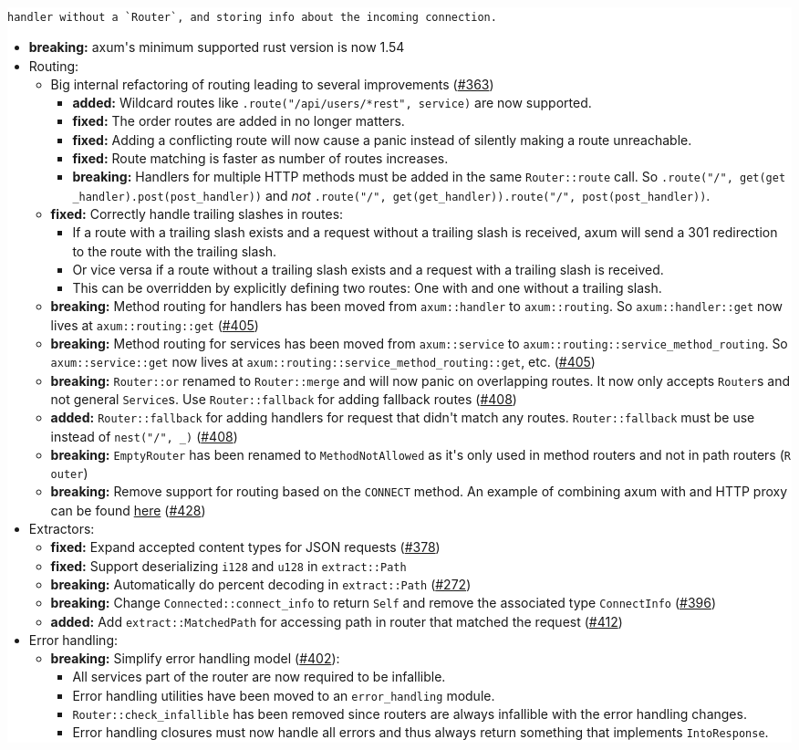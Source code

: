     handler without a `Router`, and storing info about the incoming connection.
  - **breaking:** axum's minimum supported rust version is now 1.54
- Routing:
  - Big internal refactoring of routing leading to several improvements ([#363])
    - **added:** Wildcard routes like `.route("/api/users/*rest", service)` are now supported.
    - **fixed:** The order routes are added in no longer matters.
    - **fixed:** Adding a conflicting route will now cause a panic instead of silently making
      a route unreachable.
    - **fixed:** Route matching is faster as number of routes increases.
    - **breaking:** Handlers for multiple HTTP methods must be added in the same
      `Router::route` call. So `.route("/", get(get_handler).post(post_handler))` and
      _not_ `.route("/", get(get_handler)).route("/", post(post_handler))`.
  - **fixed:** Correctly handle trailing slashes in routes:
    - If a route with a trailing slash exists and a request without a trailing
      slash is received, axum will send a 301 redirection to the route with the
      trailing slash.
    - Or vice versa if a route without a trailing slash exists and a request
      with a trailing slash is received.
    - This can be overridden by explicitly defining two routes: One with and one
      without a trailing slash.
  - **breaking:** Method routing for handlers has been moved from `axum::handler`
    to `axum::routing`. So `axum::handler::get` now lives at `axum::routing::get`
    ([#405])
  - **breaking:** Method routing for services has been moved from `axum::service`
    to `axum::routing::service_method_routing`. So `axum::service::get` now lives at
    `axum::routing::service_method_routing::get`, etc. ([#405])
  - **breaking:** `Router::or` renamed to `Router::merge` and will now panic on
    overlapping routes. It now only accepts `Router`s and not general `Service`s.
    Use `Router::fallback` for adding fallback routes ([#408])
  - **added:** `Router::fallback` for adding handlers for request that didn't
    match any routes. `Router::fallback` must be use instead of `nest("/", _)` ([#408])
  - **breaking:** `EmptyRouter` has been renamed to `MethodNotAllowed` as it's only
    used in method routers and not in path routers (`Router`)
  - **breaking:** Remove support for routing based on the `CONNECT` method. An
    example of combining axum with and HTTP proxy can be found [here][proxy] ([#428])
- Extractors:
  - **fixed:** Expand accepted content types for JSON requests ([#378])
  - **fixed:** Support deserializing `i128` and `u128` in `extract::Path`
  - **breaking:** Automatically do percent decoding in `extract::Path`
    ([#272])
  - **breaking:** Change `Connected::connect_info` to return `Self` and remove
    the associated type `ConnectInfo` ([#396])
  - **added:** Add `extract::MatchedPath` for accessing path in router that
    matched the request ([#412])
- Error handling:
  - **breaking:** Simplify error handling model ([#402]):
    - All services part of the router are now required to be infallible.
    - Error handling utilities have been moved to an `error_handling` module.
    - `Router::check_infallible` has been removed since routers are always
      infallible with the error handling changes.
    - Error handling closures must now handle all errors and thus always return
      something that implements `IntoResponse`.


[#921]: https://github.com/tokio-rs/axum/pull/921 
[#901]: https://github.com/tokio-rs/axum/pull/901
[#927]: https://github.com/tokio-rs/axum/pull/927
[#936]: https://github.com/tokio-rs/axum/pull/936
[#897]: https://github.com/tokio-rs/axum/pull/897
[#644]: https://github.com/tokio-rs/axum/pull/644
[#665]: https://github.com/tokio-rs/axum/pull/665
[#698]: https://github.com/tokio-rs/axum/pull/698
[#699]: https://github.com/tokio-rs/axum/pull/699
[#734]: https://github.com/tokio-rs/axum/pull/734
[#755]: https://github.com/tokio-rs/axum/pull/755
[#783]: https://github.com/tokio-rs/axum/pull/783
[#791]: https://github.com/tokio-rs/axum/pull/791
[#797]: https://github.com/tokio-rs/axum/pull/797
[#800]: https://github.com/tokio-rs/axum/pull/800
[#807]: https://github.com/tokio-rs/axum/pull/807
[#819]: https://github.com/tokio-rs/axum/pull/819
[#823]: https://github.com/tokio-rs/axum/pull/823
[#824]: https://github.com/tokio-rs/axum/pull/824
[#827]: https://github.com/tokio-rs/axum/pull/827
[#841]: https://github.com/tokio-rs/axum/pull/841
[#842]: https://github.com/tokio-rs/axum/pull/842
[#879]: https://github.com/tokio-rs/axum/pull/879
[#889]: https://github.com/tokio-rs/axum/pull/889
[#892]: https://github.com/tokio-rs/axum/pull/892
[#812]: https://github.com/tokio-rs/axum/pull/812
[#801]: https://github.com/tokio-rs/axum/pull/801
[#805]: https://github.com/tokio-rs/axum/pull/805
[#719]: https://github.com/tokio-rs/axum/pull/719
[#733]: https://github.com/tokio-rs/axum/pull/733
[#738]: https://github.com/tokio-rs/axum/pull/738
[axum-debug]: https://docs.rs/axum-debug
[axum-macros]: https://docs.rs/axum-macros
[#691]: https://github.com/tokio-rs/axum/pull/691
[#682]: https://github.com/tokio-rs/axum/pull/682
[#599]: https://github.com/tokio-rs/axum/pull/599
[#600]: https://github.com/tokio-rs/axum/pull/600
[#601]: https://github.com/tokio-rs/axum/pull/601
[#607]: https://github.com/tokio-rs/axum/pull/607
[#616]: https://github.com/tokio-rs/axum/pull/616
[#619]: https://github.com/tokio-rs/axum/pull/619
[#619]: https://github.com/tokio-rs/axum/pull/619
[#630]: https://github.com/tokio-rs/axum/pull/630
[#592]: https://github.com/tokio-rs/axum/pull/592
[#590]: https://github.com/tokio-rs/axum/pull/590
[#525]: https://github.com/tokio-rs/axum/pull/525
[#527]: https://github.com/tokio-rs/axum/pull/527
[#529]: https://github.com/tokio-rs/axum/pull/529
[#534]: https://github.com/tokio-rs/axum/pull/534
[#554]: https://github.com/tokio-rs/axum/pull/554
[#564]: https://github.com/tokio-rs/axum/pull/564
[#571]: https://github.com/tokio-rs/axum/pull/571
[#574]: https://github.com/tokio-rs/axum/pull/574
[#530]: https://github.com/tokio-rs/axum/pull/530
[#489]: https://github.com/tokio-rs/axum/pull/489
[#490]: https://github.com/tokio-rs/axum/pull/490
[`http::request::Parts`]: https://docs.rs/http/latest/http/request/struct.Parts.html
[#474]: https://github.com/tokio-rs/axum/pull/474
[#471]: https://github.com/tokio-rs/axum/pull/471
[#339]: https://github.com/tokio-rs/axum/pull/339
[#286]: https://github.com/tokio-rs/axum/pull/286
[#272]: https://github.com/tokio-rs/axum/pull/272
[#378]: https://github.com/tokio-rs/axum/pull/378
[#363]: https://github.com/tokio-rs/axum/pull/363
[#396]: https://github.com/tokio-rs/axum/pull/396
[#402]: https://github.com/tokio-rs/axum/pull/402
[#404]: https://github.com/tokio-rs/axum/pull/404
[#405]: https://github.com/tokio-rs/axum/pull/405
[#408]: https://github.com/tokio-rs/axum/pull/408
[#412]: https://github.com/tokio-rs/axum/pull/412
[#416]: https://github.com/tokio-rs/axum/pull/416
[#428]: https://github.com/tokio-rs/axum/pull/428
[proxy]: https://github.com/tokio-rs/axum/blob/main/examples/http-proxy/src/main.rs
[#372]: https://github.com/tokio-rs/axum/pull/372
[#370]: https://github.com/tokio-rs/axum/pull/370
[#337]: https://github.com/tokio-rs/axum/pull/337
[#359]: https://github.com/tokio-rs/axum/pull/359
[#317]: https://github.com/tokio-rs/axum/pull/317
[#327]: https://github.com/tokio-rs/axum/pull/327
[#291]: https://github.com/tokio-rs/axum/pull/291
[#293]: https://github.com/tokio-rs/axum/pull/293